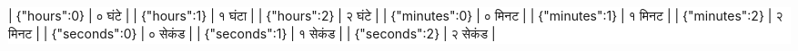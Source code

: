 | {"hours":0}   | ० घंटे   |
| {"hours":1}   | १ घंटा   |
| {"hours":2}   | २ घंटे   |
| {"minutes":0} | ० मिनट   |
| {"minutes":1} | १ मिनट   |
| {"minutes":2} | २ मिनट   |
| {"seconds":0} | ० सेकंड  |
| {"seconds":1} | १ सेकंड  |
| {"seconds":2} | २ सेकंड  |
